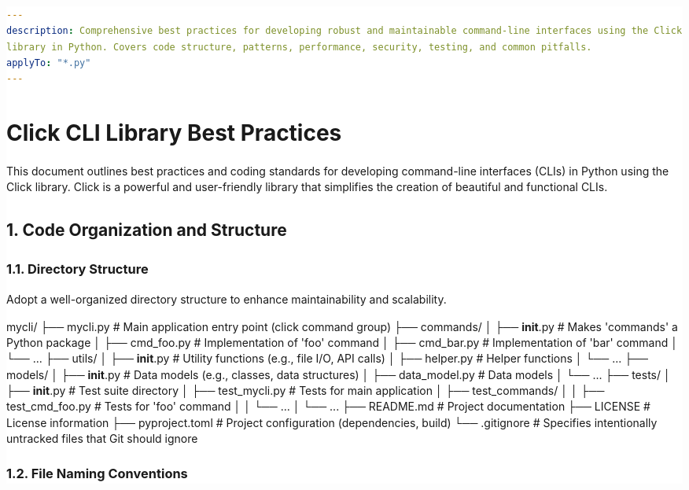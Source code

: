```yaml
---
description: Comprehensive best practices for developing robust and maintainable command-line interfaces using the Click library in Python. Covers code structure, patterns, performance, security, testing, and common pitfalls.
applyTo: "*.py"
---
```

# Click CLI Library Best Practices

This document outlines best practices and coding standards for developing command-line interfaces (CLIs) in Python using the Click library. Click is a powerful and user-friendly library that simplifies the creation of beautiful and functional CLIs.

## 1. Code Organization and Structure

### 1.1. Directory Structure

Adopt a well-organized directory structure to enhance maintainability and scalability.


mycli/
├── mycli.py          # Main application entry point (click command group)
├── commands/
│   ├── __init__.py     # Makes 'commands' a Python package
│   ├── cmd_foo.py    # Implementation of 'foo' command
│   ├── cmd_bar.py    # Implementation of 'bar' command
│   └── ...
├── utils/
│   ├── __init__.py     # Utility functions (e.g., file I/O, API calls)
│   ├── helper.py       # Helper functions
│   └── ...
├── models/
│   ├── __init__.py     # Data models (e.g., classes, data structures)
│   ├── data_model.py  # Data models
│   └── ...
├── tests/
│   ├── __init__.py     # Test suite directory
│   ├── test_mycli.py   # Tests for main application
│   ├── test_commands/
│   │   ├── test_cmd_foo.py  # Tests for 'foo' command
│   │   └── ...
│   └── ...
├── README.md         # Project documentation
├── LICENSE           # License information
├── pyproject.toml    # Project configuration (dependencies, build)
└── .gitignore        # Specifies intentionally untracked files that Git should ignore


### 1.2. File Naming Conventions

